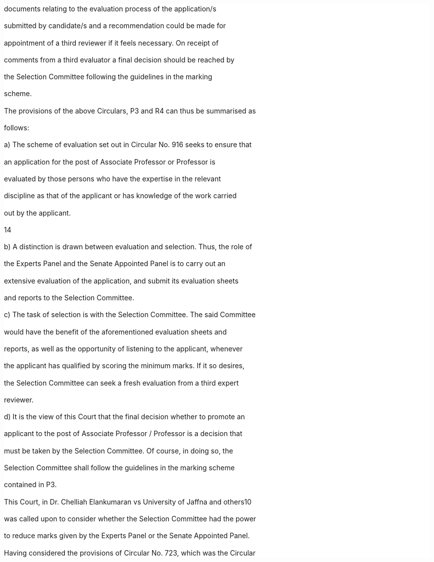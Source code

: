 documents relating to the evaluation process of the application/s

submitted by candidate/s and a recommendation could be made for

appointment of a third reviewer if it feels necessary. On receipt of

comments from a third evaluator a final decision should be reached by

the Selection Committee following the guidelines in the marking

scheme.

The provisions of the above Circulars, P3 and R4 can thus be summarised as

follows:

a) The scheme of evaluation set out in Circular No. 916 seeks to ensure that

an application for the post of Associate Professor or Professor is

evaluated by those persons who have the expertise in the relevant

discipline as that of the applicant or has knowledge of the work carried

out by the applicant.

14

b) A distinction is drawn between evaluation and selection. Thus, the role of

the Experts Panel and the Senate Appointed Panel is to carry out an

extensive evaluation of the application, and submit its evaluation sheets

and reports to the Selection Committee.

c) The task of selection is with the Selection Committee. The said Committee

would have the benefit of the aforementioned evaluation sheets and

reports, as well as the opportunity of listening to the applicant, whenever

the applicant has qualified by scoring the minimum marks. If it so desires,

the Selection Committee can seek a fresh evaluation from a third expert

reviewer.

d) It is the view of this Court that the final decision whether to promote an

applicant to the post of Associate Professor / Professor is a decision that

must be taken by the Selection Committee. Of course, in doing so, the

Selection Committee shall follow the guidelines in the marking scheme

contained in P3.

This Court, in Dr. Chelliah Elankumaran vs University of Jaffna and others10

was called upon to consider whether the Selection Committee had the power

to reduce marks given by the Experts Panel or the Senate Appointed Panel.

Having considered the provisions of Circular No. 723, which was the Circular
